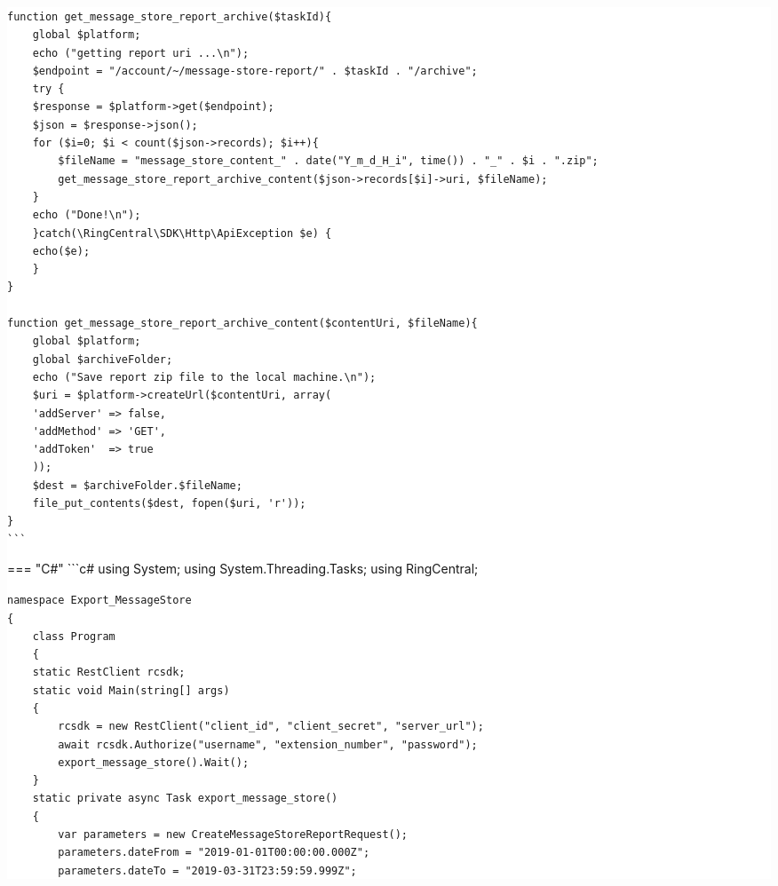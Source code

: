 	function get_message_store_report_archive($taskId){
	    global $platform;
	    echo ("getting report uri ...\n");
	    $endpoint = "/account/~/message-store-report/" . $taskId . "/archive";
	    try {
		$response = $platform->get($endpoint);
		$json = $response->json();
		for ($i=0; $i < count($json->records); $i++){
		    $fileName = "message_store_content_" . date("Y_m_d_H_i", time()) . "_" . $i . ".zip";
		    get_message_store_report_archive_content($json->records[$i]->uri, $fileName);
		}
		echo ("Done!\n");
	    }catch(\RingCentral\SDK\Http\ApiException $e) {
		echo($e);
	    }
	}

	function get_message_store_report_archive_content($contentUri, $fileName){
	    global $platform;
	    global $archiveFolder;
	    echo ("Save report zip file to the local machine.\n");
	    $uri = $platform->createUrl($contentUri, array(
		'addServer' => false,
		'addMethod' => 'GET',
		'addToken'  => true
	    ));
	    $dest = $archiveFolder.$fileName;
	    file_put_contents($dest, fopen($uri, 'r'));
	}
	```

=== "C#"
	```c#
	using System;
	using System.Threading.Tasks;
	using RingCentral;

	namespace Export_MessageStore
	{
	    class Program
	    {
		static RestClient rcsdk;
		static void Main(string[] args)
		{
		    rcsdk = new RestClient("client_id", "client_secret", "server_url");
		    await rcsdk.Authorize("username", "extension_number", "password");
		    export_message_store().Wait();
		}
		static private async Task export_message_store()
		{
		    var parameters = new CreateMessageStoreReportRequest();
		    parameters.dateFrom = "2019-01-01T00:00:00.000Z";
		    parameters.dateTo = "2019-03-31T23:59:59.999Z";
